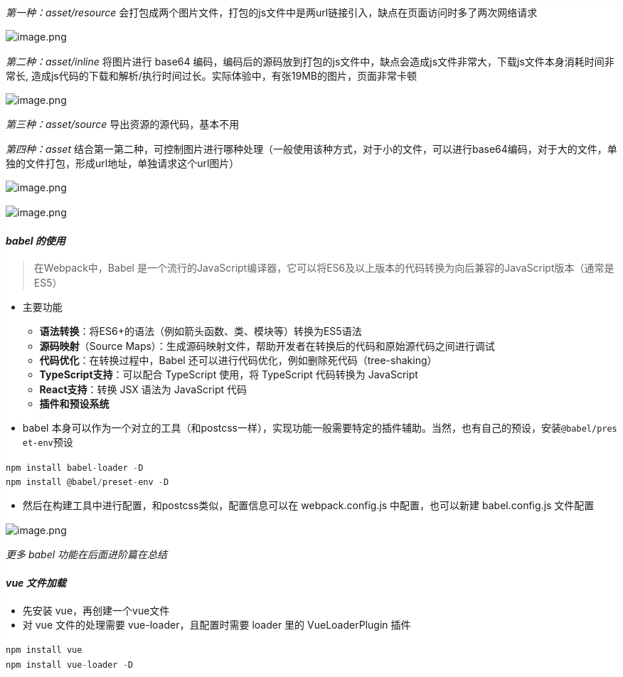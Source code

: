 
*第一种：asset/resource* 会打包成两个图片文件，打包的js文件中是两url链接引入，缺点在页面访问时多了两次网络请求

![image.png](https://p3-juejin.byteimg.com/tos-cn-i-k3u1fbpfcp/f92c4cf75bb04da286050eef9adc619b~tplv-k3u1fbpfcp-jj-mark:0:0:0:0:q75.image#?w=1552&h=593&s=184988&e=png&b=1c1c1c)

*第二种：asset/inline* 将图片进行 base64 编码，编码后的源码放到打包的js文件中，缺点会造成js文件非常大，下载js文件本身消耗时间非常长, 造成js代码的下载和解析/执行时间过长。实际体验中，有张19MB的图片，页面非常卡顿


![image.png](https://p9-juejin.byteimg.com/tos-cn-i-k3u1fbpfcp/81b34e1aa11241d8bb85a178be8af699~tplv-k3u1fbpfcp-jj-mark:0:0:0:0:q75.image#?w=1577&h=612&s=174152&e=png&b=1b1b1b)

*第三种：asset/source* 导出资源的源代码，基本不用

*第四种：asset* 结合第一第二种，可控制图片进行哪种处理（一般使用该种方式，对于小的文件，可以进行base64编码，对于大的文件，单独的文件打包，形成url地址，单独请求这个url图片）


![image.png](https://p9-juejin.byteimg.com/tos-cn-i-k3u1fbpfcp/66be7de56cb64a07b6c039242770445c~tplv-k3u1fbpfcp-jj-mark:0:0:0:0:q75.image#?w=1433&h=594&s=164297&e=png&b=1b1b1b)
    

![image.png](https://p9-juejin.byteimg.com/tos-cn-i-k3u1fbpfcp/b06ca6e9635d4b2fab29ec64509048fa~tplv-k3u1fbpfcp-jj-mark:0:0:0:0:q75.image#?w=1433&h=757&s=877534&e=png&b=fefefe)

#### *babel 的使用*


> 在Webpack中，Babel 是一个流行的JavaScript编译器，它可以将ES6及以上版本的代码转换为向后兼容的JavaScript版本（通常是ES5）

- 主要功能
    - **语法转换**：将ES6+的语法（例如箭头函数、类、模块等）转换为ES5语法
    - **源码映射**（Source Maps）：生成源码映射文件，帮助开发者在转换后的代码和原始源代码之间进行调试
    - **代码优化**：在转换过程中，Babel 还可以进行代码优化，例如删除死代码（tree-shaking）
    - **TypeScript支持**：可以配合 TypeScript 使用，将 TypeScript 代码转换为 JavaScript
    - **React支持**：转换 JSX 语法为 JavaScript 代码
    - **插件和预设系统**


- babel 本身可以作为一个对立的工具（和postcss一样），实现功能一般需要特定的插件辅助。当然，也有自己的预设，安装`@babel/preset-env`预设


```js
npm install babel-loader -D
npm install @babel/preset-env -D
```

- 然后在构建工具中进行配置，和postcss类似，配置信息可以在 webpack.config.js 中配置，也可以新建 babel.config.js 文件配置


![image.png](https://p6-juejin.byteimg.com/tos-cn-i-k3u1fbpfcp/ea996c5efb3e4d36a0099f4b75b8e7e7~tplv-k3u1fbpfcp-jj-mark:0:0:0:0:q75.image#?w=1929&h=584&s=130194&e=png&b=1c1c1c)

*更多 babel 功能在后面进阶篇在总结*


#### *vue 文件加载*

- 先安装 vue，再创建一个vue文件
- 对 vue 文件的处理需要 vue-loader，且配置时需要 loader 里的 VueLoaderPlugin 插件


```js
npm install vue
npm install vue-loader -D
```
